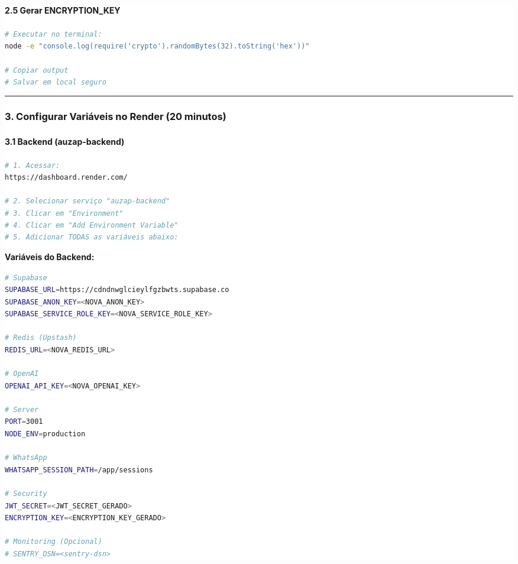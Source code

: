 #### 2.5 Gerar ENCRYPTION_KEY

```bash
# Executar no terminal:
node -e "console.log(require('crypto').randomBytes(32).toString('hex'))"

# Copiar output
# Salvar em local seguro
```

---

### 3. Configurar Variáveis no Render (20 minutos)

#### 3.1 Backend (auzap-backend)

```bash
# 1. Acessar:
https://dashboard.render.com/

# 2. Selecionar serviço "auzap-backend"
# 3. Clicar em "Environment"
# 4. Clicar em "Add Environment Variable"
# 5. Adicionar TODAS as variáveis abaixo:
```

**Variáveis do Backend:**
```bash
# Supabase
SUPABASE_URL=https://cdndnwglcieylfgzbwts.supabase.co
SUPABASE_ANON_KEY=<NOVA_ANON_KEY>
SUPABASE_SERVICE_ROLE_KEY=<NOVA_SERVICE_ROLE_KEY>

# Redis (Upstash)
REDIS_URL=<NOVA_REDIS_URL>

# OpenAI
OPENAI_API_KEY=<NOVA_OPENAI_KEY>

# Server
PORT=3001
NODE_ENV=production

# WhatsApp
WHATSAPP_SESSION_PATH=/app/sessions

# Security
JWT_SECRET=<JWT_SECRET_GERADO>
ENCRYPTION_KEY=<ENCRYPTION_KEY_GERADO>

# Monitoring (Opcional)
# SENTRY_DSN=<sentry-dsn>
```
